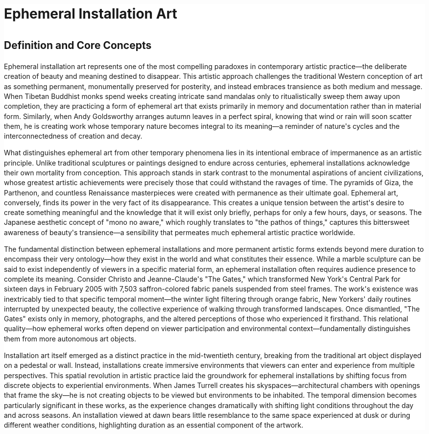 
# Ephemeral Installation Art

## Definition and Core Concepts

Ephemeral installation art represents one of the most compelling paradoxes in contemporary artistic practice—the deliberate creation of beauty and meaning destined to disappear. This artistic approach challenges the traditional Western conception of art as something permanent, monumentally preserved for posterity, and instead embraces transience as both medium and message. When Tibetan Buddhist monks spend weeks creating intricate sand mandalas only to ritualistically sweep them away upon completion, they are practicing a form of ephemeral art that exists primarily in memory and documentation rather than in material form. Similarly, when Andy Goldsworthy arranges autumn leaves in a perfect spiral, knowing that wind or rain will soon scatter them, he is creating work whose temporary nature becomes integral to its meaning—a reminder of nature's cycles and the interconnectedness of creation and decay.

What distinguishes ephemeral art from other temporary phenomena lies in its intentional embrace of impermanence as an artistic principle. Unlike traditional sculptures or paintings designed to endure across centuries, ephemeral installations acknowledge their own mortality from conception. This approach stands in stark contrast to the monumental aspirations of ancient civilizations, whose greatest artistic achievements were precisely those that could withstand the ravages of time. The pyramids of Giza, the Parthenon, and countless Renaissance masterpieces were created with permanence as their ultimate goal. Ephemeral art, conversely, finds its power in the very fact of its disappearance. This creates a unique tension between the artist's desire to create something meaningful and the knowledge that it will exist only briefly, perhaps for only a few hours, days, or seasons. The Japanese aesthetic concept of "mono no aware," which roughly translates to "the pathos of things," captures this bittersweet awareness of beauty's transience—a sensibility that permeates much ephemeral artistic practice worldwide.

The fundamental distinction between ephemeral installations and more permanent artistic forms extends beyond mere duration to encompass their very ontology—how they exist in the world and what constitutes their essence. While a marble sculpture can be said to exist independently of viewers in a specific material form, an ephemeral installation often requires audience presence to complete its meaning. Consider Christo and Jeanne-Claude's "The Gates," which transformed New York's Central Park for sixteen days in February 2005 with 7,503 saffron-colored fabric panels suspended from steel frames. The work's existence was inextricably tied to that specific temporal moment—the winter light filtering through orange fabric, New Yorkers' daily routines interrupted by unexpected beauty, the collective experience of walking through transformed landscapes. Once dismantled, "The Gates" exists only in memory, photographs, and the altered perceptions of those who experienced it firsthand. This relational quality—how ephemeral works often depend on viewer participation and environmental context—fundamentally distinguishes them from more autonomous art objects.

Installation art itself emerged as a distinct practice in the mid-twentieth century, breaking from the traditional art object displayed on a pedestal or wall. Instead, installations create immersive environments that viewers can enter and experience from multiple perspectives. This spatial revolution in artistic practice laid the groundwork for ephemeral installations by shifting focus from discrete objects to experiential environments. When James Turrell creates his skyspaces—architectural chambers with openings that frame the sky—he is not creating objects to be viewed but environments to be inhabited. The temporal dimension becomes particularly significant in these works, as the experience changes dramatically with shifting light conditions throughout the day and across seasons. An installation viewed at dawn bears little resemblance to the same space experienced at dusk or during different weather conditions, highlighting duration as an essential component of the artwork.
